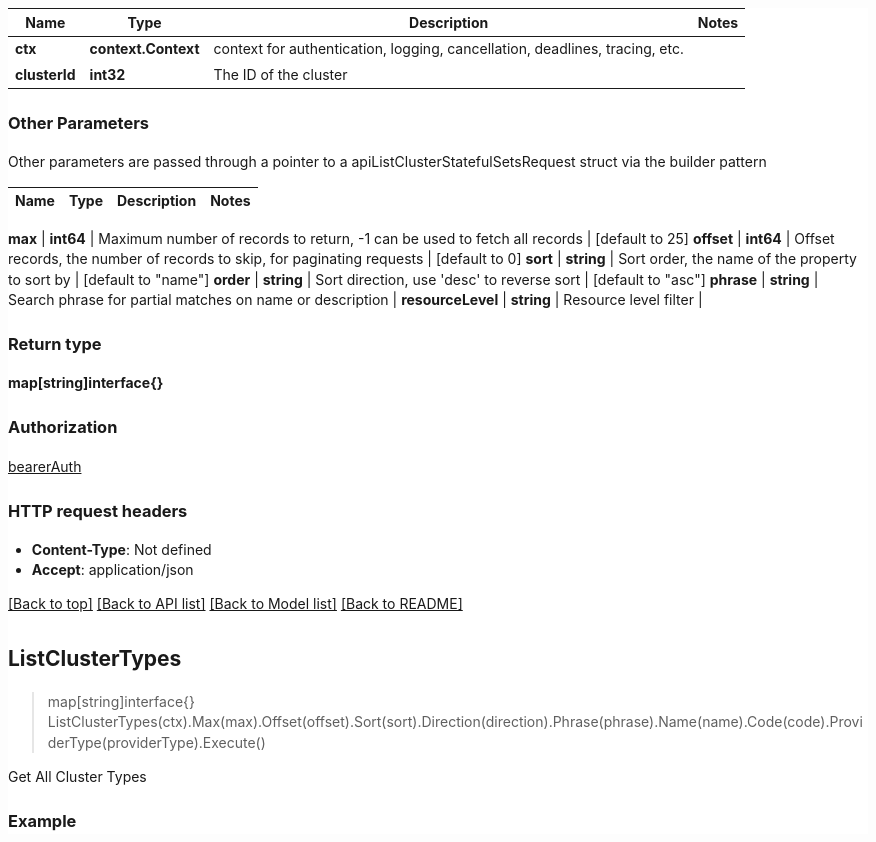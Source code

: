 
Name | Type | Description  | Notes
------------- | ------------- | ------------- | -------------
**ctx** | **context.Context** | context for authentication, logging, cancellation, deadlines, tracing, etc.
**clusterId** | **int32** | The ID of the cluster | 

### Other Parameters

Other parameters are passed through a pointer to a apiListClusterStatefulSetsRequest struct via the builder pattern


Name | Type | Description  | Notes
------------- | ------------- | ------------- | -------------

 **max** | **int64** | Maximum number of records to return, -1 can be used to fetch all records | [default to 25]
 **offset** | **int64** | Offset records, the number of records to skip, for paginating requests | [default to 0]
 **sort** | **string** | Sort order, the name of the property to sort by | [default to &quot;name&quot;]
 **order** | **string** | Sort direction, use &#39;desc&#39; to reverse sort | [default to &quot;asc&quot;]
 **phrase** | **string** | Search phrase for partial matches on name or description | 
 **resourceLevel** | **string** | Resource level filter | 

### Return type

**map[string]interface{}**

### Authorization

[bearerAuth](../README.md#bearerAuth)

### HTTP request headers

- **Content-Type**: Not defined
- **Accept**: application/json

[[Back to top]](#) [[Back to API list]](../README.md#documentation-for-api-endpoints)
[[Back to Model list]](../README.md#documentation-for-models)
[[Back to README]](../README.md)


## ListClusterTypes

> map[string]interface{} ListClusterTypes(ctx).Max(max).Offset(offset).Sort(sort).Direction(direction).Phrase(phrase).Name(name).Code(code).ProviderType(providerType).Execute()

Get All Cluster Types



### Example
